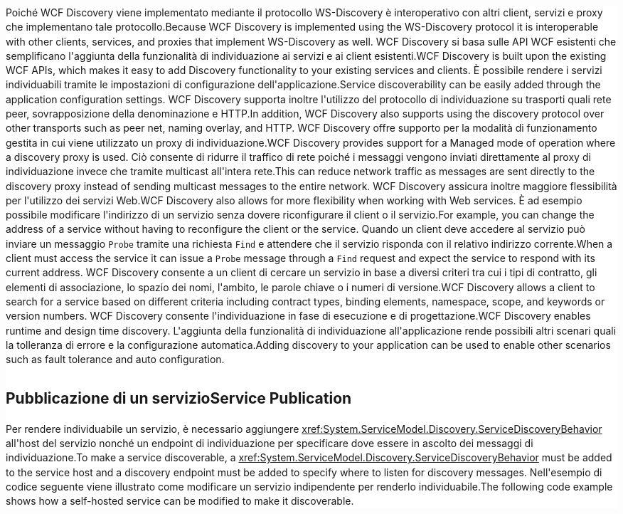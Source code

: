  <span data-ttu-id="132dc-136">Poiché WCF Discovery viene implementato mediante il protocollo WS-Discovery è interoperativo con altri client, servizi e proxy che implementano tale protocollo.</span><span class="sxs-lookup"><span data-stu-id="132dc-136">Because WCF Discovery is implemented using the WS-Discovery protocol it is interoperable with other clients, services, and proxies that implement WS-Discovery as well.</span></span> <span data-ttu-id="132dc-137">WCF Discovery si basa sulle API WCF esistenti che semplificano l'aggiunta della funzionalità di individuazione ai servizi e ai client esistenti.</span><span class="sxs-lookup"><span data-stu-id="132dc-137">WCF Discovery is built upon the existing WCF APIs, which makes it easy to add Discovery functionality to your existing services and clients.</span></span> <span data-ttu-id="132dc-138">È possibile rendere i servizi individuabili tramite le impostazioni di configurazione dell'applicazione.</span><span class="sxs-lookup"><span data-stu-id="132dc-138">Service discoverability can be easily added through the application configuration settings.</span></span> <span data-ttu-id="132dc-139">WCF Discovery supporta inoltre l'utilizzo del protocollo di individuazione su trasporti quali rete peer, sovrapposizione della denominazione e HTTP.</span><span class="sxs-lookup"><span data-stu-id="132dc-139">In addition, WCF Discovery also supports using the discovery protocol over other transports such as peer net, naming overlay, and HTTP.</span></span> <span data-ttu-id="132dc-140">WCF Discovery offre supporto per la modalità di funzionamento gestita in cui viene utilizzato un proxy di individuazione.</span><span class="sxs-lookup"><span data-stu-id="132dc-140">WCF Discovery provides support for a Managed mode of operation where a discovery proxy is used.</span></span> <span data-ttu-id="132dc-141">Ciò consente di ridurre il traffico di rete poiché i messaggi vengono inviati direttamente al proxy di individuazione invece che tramite multicast all'intera rete.</span><span class="sxs-lookup"><span data-stu-id="132dc-141">This can reduce network traffic as messages are sent directly to the discovery proxy instead of sending multicast messages to the entire network.</span></span> <span data-ttu-id="132dc-142">WCF Discovery assicura inoltre maggiore flessibilità per l'utilizzo dei servizi Web.</span><span class="sxs-lookup"><span data-stu-id="132dc-142">WCF Discovery also allows for more flexibility when working with Web services.</span></span> <span data-ttu-id="132dc-143">È ad esempio possibile modificare l'indirizzo di un servizio senza dovere riconfigurare il client o il servizio.</span><span class="sxs-lookup"><span data-stu-id="132dc-143">For example, you can change the address of a service without having to reconfigure the client or the service.</span></span> <span data-ttu-id="132dc-144">Quando un client deve accedere al servizio può inviare un messaggio `Probe` tramite una richiesta `Find` e attendere che il servizio risponda con il relativo indirizzo corrente.</span><span class="sxs-lookup"><span data-stu-id="132dc-144">When a client must access the service it can issue a `Probe` message through a `Find` request and expect the service to respond with its current address.</span></span> <span data-ttu-id="132dc-145">WCF Discovery consente a un client di cercare un servizio in base a diversi criteri tra cui i tipi di contratto, gli elementi di associazione, lo spazio dei nomi, l'ambito, le parole chiave o i numeri di versione.</span><span class="sxs-lookup"><span data-stu-id="132dc-145">WCF Discovery allows a client to search for a service based on different criteria including contract types, binding elements, namespace, scope, and keywords or version numbers.</span></span> <span data-ttu-id="132dc-146">WCF Discovery consente l'individuazione in fase di esecuzione e di progettazione.</span><span class="sxs-lookup"><span data-stu-id="132dc-146">WCF Discovery enables runtime and design time discovery.</span></span> <span data-ttu-id="132dc-147">L'aggiunta della funzionalità di individuazione all'applicazione rende possibili altri scenari quali la tolleranza di errore e la configurazione automatica.</span><span class="sxs-lookup"><span data-stu-id="132dc-147">Adding discovery to your application can be used to enable other scenarios such as fault tolerance and auto configuration.</span></span>  
  
## <a name="service-publication"></a><span data-ttu-id="132dc-148">Pubblicazione di un servizio</span><span class="sxs-lookup"><span data-stu-id="132dc-148">Service Publication</span></span>  
 <span data-ttu-id="132dc-149">Per rendere individuabile un servizio, è necessario aggiungere <xref:System.ServiceModel.Discovery.ServiceDiscoveryBehavior> all'host del servizio nonché un endpoint di individuazione per specificare dove essere in ascolto dei messaggi di individuazione.</span><span class="sxs-lookup"><span data-stu-id="132dc-149">To make a service discoverable, a <xref:System.ServiceModel.Discovery.ServiceDiscoveryBehavior> must be added to the service host and a discovery endpoint must be added to specify where to listen for discovery messages.</span></span> <span data-ttu-id="132dc-150">Nell'esempio di codice seguente viene illustrato come modificare un servizio indipendente per renderlo individuabile.</span><span class="sxs-lookup"><span data-stu-id="132dc-150">The following code example shows how a self-hosted service can be modified to make it discoverable.</span></span>  
  
